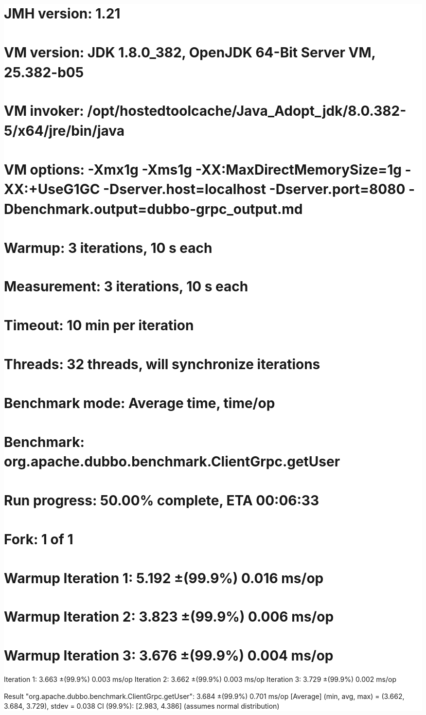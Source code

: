 
# JMH version: 1.21
# VM version: JDK 1.8.0_382, OpenJDK 64-Bit Server VM, 25.382-b05
# VM invoker: /opt/hostedtoolcache/Java_Adopt_jdk/8.0.382-5/x64/jre/bin/java
# VM options: -Xmx1g -Xms1g -XX:MaxDirectMemorySize=1g -XX:+UseG1GC -Dserver.host=localhost -Dserver.port=8080 -Dbenchmark.output=dubbo-grpc_output.md
# Warmup: 3 iterations, 10 s each
# Measurement: 3 iterations, 10 s each
# Timeout: 10 min per iteration
# Threads: 32 threads, will synchronize iterations
# Benchmark mode: Average time, time/op
# Benchmark: org.apache.dubbo.benchmark.ClientGrpc.getUser

# Run progress: 50.00% complete, ETA 00:06:33
# Fork: 1 of 1
# Warmup Iteration   1: 5.192 ±(99.9%) 0.016 ms/op
# Warmup Iteration   2: 3.823 ±(99.9%) 0.006 ms/op
# Warmup Iteration   3: 3.676 ±(99.9%) 0.004 ms/op
Iteration   1: 3.663 ±(99.9%) 0.003 ms/op
Iteration   2: 3.662 ±(99.9%) 0.003 ms/op
Iteration   3: 3.729 ±(99.9%) 0.002 ms/op


Result "org.apache.dubbo.benchmark.ClientGrpc.getUser":
  3.684 ±(99.9%) 0.701 ms/op [Average]
  (min, avg, max) = (3.662, 3.684, 3.729), stdev = 0.038
  CI (99.9%): [2.983, 4.386] (assumes normal distribution)
